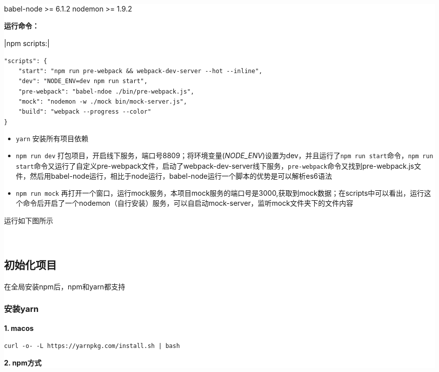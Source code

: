 babel-<span class="hljs-keyword">node</span> <span class="hljs-title">&gt;= 6</span>.<span class="hljs-number">1.2</span>
nodemon &gt;= <span class="hljs-number">1.9</span>.<span class="hljs-number">2</span></code></pre>
<p><strong>运行命令：</strong></p>
<p>|npm scripts:|</p>
<div class="widget-codetool" style="display:none;">
      <div class="widget-codetool--inner">
      <span class="selectCode code-tool" data-toggle="tooltip" data-placement="top" title="" data-original-title="全选"></span>
      <span type="button" class="copyCode code-tool" data-toggle="tooltip" data-placement="top" data-clipboard-text="&quot;scripts&quot;: {
    &quot;start&quot;: &quot;npm run pre-webpack &amp;&amp; webpack-dev-server --hot --inline&quot;,
    &quot;dev&quot;: &quot;NODE_ENV=dev npm run start&quot;,
    &quot;pre-webpack&quot;: &quot;babel-ndoe ./bin/pre-webpack.js&quot;,
    &quot;mock&quot;: &quot;nodemon -w ./mock bin/mock-server.js&quot;,
    &quot;build&quot;: &quot;webpack --progress --color&quot;
}" title="" data-original-title="复制"></span>
      <span type="button" class="saveToNote code-tool" data-toggle="tooltip" data-placement="top" title="" data-original-title="放进笔记"></span>
      </div>
      </div><pre class="hljs xquery"><code><span class="hljs-string">"scripts"</span>: {
    <span class="hljs-string">"start"</span>: <span class="hljs-string">"npm run pre-webpack &amp;&amp; webpack-dev-server --hot --inline"</span>,
    <span class="hljs-string">"dev"</span>: <span class="hljs-string">"NODE_ENV=dev npm run start"</span>,
    <span class="hljs-string">"pre-webpack"</span>: <span class="hljs-string">"babel-ndoe ./bin/pre-webpack.js"</span>,
    <span class="hljs-string">"mock"</span>: <span class="hljs-string">"nodemon -w ./mock bin/mock-server.js"</span>,
    <span class="hljs-string">"build"</span>: <span class="hljs-string">"webpack --progress --color"</span>
}</code></pre>
<ul>
<li><p><code>yarn</code> 安装所有项目依赖</p></li>
<li><p><code>npm run dev</code> 打包项目，开启线下服务，端口号8809；将环境变量(<em>NODE_ENV</em>)设置为dev，并且运行了<code>npm run start</code>命令，<code>npm run start</code>命令又运行了自定义pre-webpack文件，启动了webpack-dev-server线下服务，<code>pre-webpack</code>命令又找到pre-webpack.js文件，然后用babel-node运行，相比于node运行，babel-node运行一个脚本的优势是可以解析es6语法</p></li>
<li><p><code>npm run mock</code> 再打开一个窗口，运行mock服务，本项目mock服务的端口号是3000,获取到mock数据；在scripts中可以看出，运行这个命令后开启了一个nodemon（自行安装）服务，可以自启动mock-server，监听mock文件夹下的文件内容</p></li>
</ul>
<p>运行如下图所示</p>
<p><span class="img-wrap"><img data-src="/img/remote/1460000008279219?w=2760&amp;h=932" src="https://static.alili.tech/img/remote/1460000008279219?w=2760&amp;h=932" alt="" title="" style="cursor: pointer;"></span></p>
<h2 id="articleHeader5">初始化项目</h2>
<p>在全局安装npm后，npm和yarn都支持</p>
<h3 id="articleHeader6">安装yarn</h3>
<p><strong>1. macos</strong></p>
<div class="widget-codetool" style="display:none;">
      <div class="widget-codetool--inner">
      <span class="selectCode code-tool" data-toggle="tooltip" data-placement="top" title="" data-original-title="全选"></span>
      <span type="button" class="copyCode code-tool" data-toggle="tooltip" data-placement="top" data-clipboard-text="curl -o- -L https://yarnpkg.com/install.sh | bash" title="" data-original-title="复制"></span>
      <span type="button" class="saveToNote code-tool" data-toggle="tooltip" data-placement="top" title="" data-original-title="放进笔记"></span>
      </div>
      </div><pre class="hljs vim"><code style="word-break: break-word; white-space: initial;">curl -<span class="hljs-keyword">o</span>- -L http<span class="hljs-variable">s:</span>//yarnpkg.<span class="hljs-keyword">com</span>/install.<span class="hljs-keyword">sh</span> | bash</code></pre>
<p><strong>2. npm方式</strong></p>
<div class="widget-codetool" style="display:none;">
      <div class="widget-codetool--inner">
